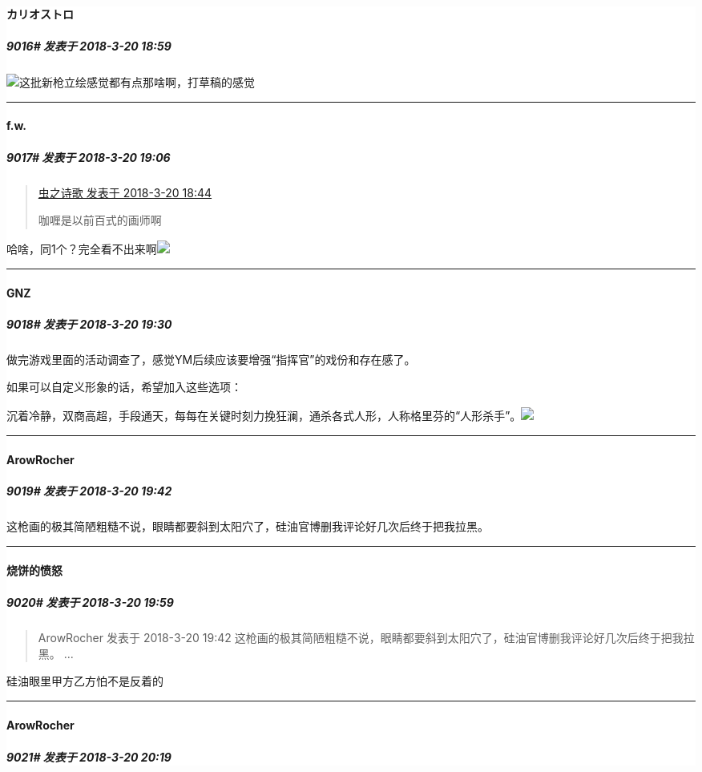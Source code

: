 ####  カリオストロ  
##### 9016#       发表于 2018-3-20 18:59


<img src="https://static.saraba1st.com/image/smiley/face2017/007.png" referrerpolicy="no-referrer">这批新枪立绘感觉都有点那啥啊，打草稿的感觉


*****

####  f.w.  
##### 9017#       发表于 2018-3-20 19:06


<blockquote><a href="httphttps://bbs.saraba1st.com/2b/forum.php?mod=redirect&amp;goto=findpost&amp;pid=38912655&amp;ptid=1471785" target="_blank">虫之诗歌 发表于 2018-3-20 18:44</a>

咖喱是以前百式的画师啊</blockquote>
哈啥，同1个？完全看不出来啊<img src="https://static.saraba1st.com/image/smiley/face2017/069.png" referrerpolicy="no-referrer">


*****

####  GNZ  
##### 9018#       发表于 2018-3-20 19:30


做完游戏里面的活动调查了，感觉YM后续应该要增强“指挥官”的戏份和存在感了。

如果可以自定义形象的话，希望加入这些选项：

沉着冷静，双商高超，手段通天，每每在关键时刻力挽狂澜，通杀各式人形，人称格里芬的“人形杀手”。<img src="https://static.saraba1st.com/image/smiley/face2017/048.png" referrerpolicy="no-referrer">


*****

####  ArowRocher  
##### 9019#       发表于 2018-3-20 19:42


这枪画的极其简陋粗糙不说，眼睛都要斜到太阳穴了，硅油官博删我评论好几次后终于把我拉黑。


*****

####  烧饼的愤怒  
##### 9020#       发表于 2018-3-20 19:59


<blockquote>ArowRocher 发表于 2018-3-20 19:42
这枪画的极其简陋粗糙不说，眼睛都要斜到太阳穴了，硅油官博删我评论好几次后终于把我拉黑。 ...</blockquote>
硅油眼里甲方乙方怕不是反着的


*****

####  ArowRocher  
##### 9021#       发表于 2018-3-20 20:19
